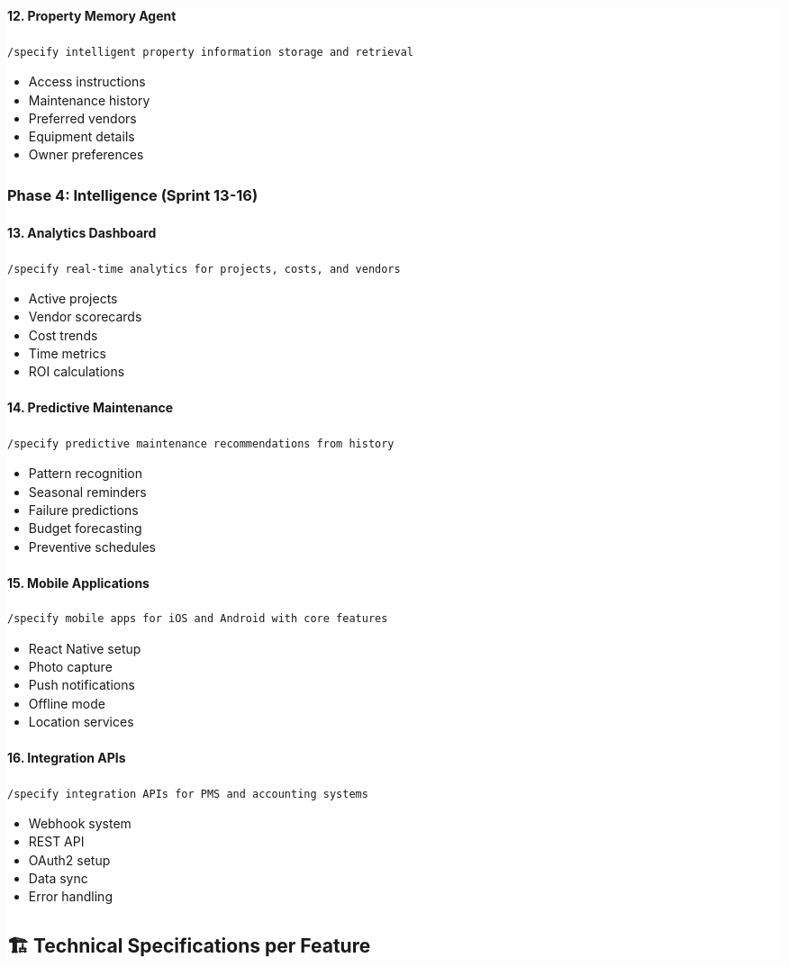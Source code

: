 #### 12. Property Memory Agent
```
/specify intelligent property information storage and retrieval
```
- Access instructions
- Maintenance history
- Preferred vendors
- Equipment details
- Owner preferences

### Phase 4: Intelligence (Sprint 13-16)

#### 13. Analytics Dashboard
```
/specify real-time analytics for projects, costs, and vendors
```
- Active projects
- Vendor scorecards
- Cost trends
- Time metrics
- ROI calculations

#### 14. Predictive Maintenance
```
/specify predictive maintenance recommendations from history
```
- Pattern recognition
- Seasonal reminders
- Failure predictions
- Budget forecasting
- Preventive schedules

#### 15. Mobile Applications
```
/specify mobile apps for iOS and Android with core features
```
- React Native setup
- Photo capture
- Push notifications
- Offline mode
- Location services

#### 16. Integration APIs
```
/specify integration APIs for PMS and accounting systems
```
- Webhook system
- REST API
- OAuth2 setup
- Data sync
- Error handling

## 🏗️ Technical Specifications per Feature
